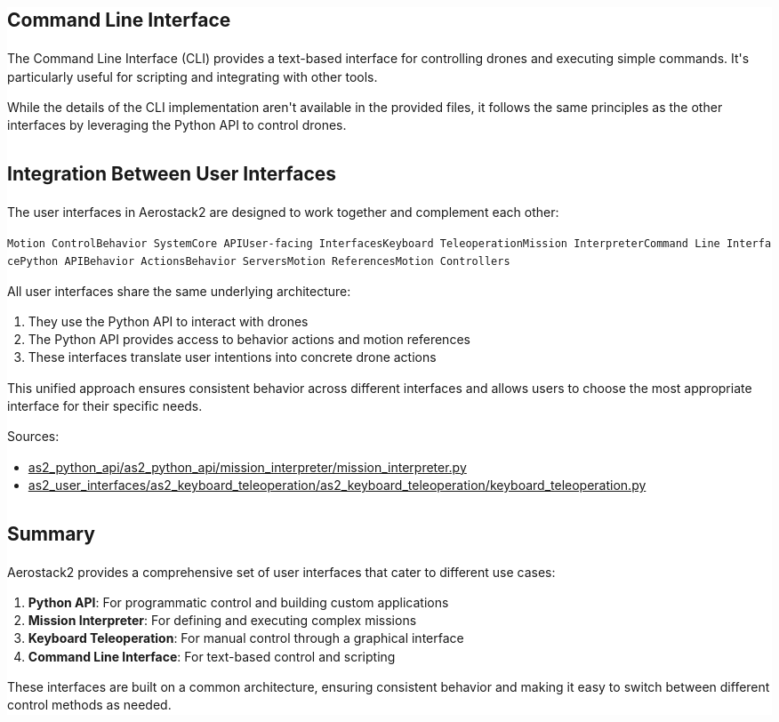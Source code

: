 ## Command Line Interface

The Command Line Interface (CLI) provides a text-based interface for controlling drones and executing simple commands. It's particularly useful for scripting and integrating with other tools.

While the details of the CLI implementation aren't available in the provided files, it follows the same principles as the other interfaces by leveraging the Python API to control drones.

## Integration Between User Interfaces

The user interfaces in Aerostack2 are designed to work together and complement each other:

```
Motion ControlBehavior SystemCore APIUser-facing InterfacesKeyboard TeleoperationMission InterpreterCommand Line InterfacePython APIBehavior ActionsBehavior ServersMotion ReferencesMotion Controllers
```

All user interfaces share the same underlying architecture:

1.  They use the Python API to interact with drones
2.  The Python API provides access to behavior actions and motion references
3.  These interfaces translate user intentions into concrete drone actions

This unified approach ensures consistent behavior across different interfaces and allows users to choose the most appropriate interface for their specific needs.

Sources:

-   [as2\_python\_api/as2\_python\_api/mission\_interpreter/mission\_interpreter.py](https://github.com/aerostack2/aerostack2/blob/10200cd9/as2_python_api/as2_python_api/mission_interpreter/mission_interpreter.py)
-   [as2\_user\_interfaces/as2\_keyboard\_teleoperation/as2\_keyboard\_teleoperation/keyboard\_teleoperation.py](https://github.com/aerostack2/aerostack2/blob/10200cd9/as2_user_interfaces/as2_keyboard_teleoperation/as2_keyboard_teleoperation/keyboard_teleoperation.py)

## Summary

Aerostack2 provides a comprehensive set of user interfaces that cater to different use cases:

1.  **Python API**: For programmatic control and building custom applications
2.  **Mission Interpreter**: For defining and executing complex missions
3.  **Keyboard Teleoperation**: For manual control through a graphical interface
4.  **Command Line Interface**: For text-based control and scripting

These interfaces are built on a common architecture, ensuring consistent behavior and making it easy to switch between different control methods as needed.